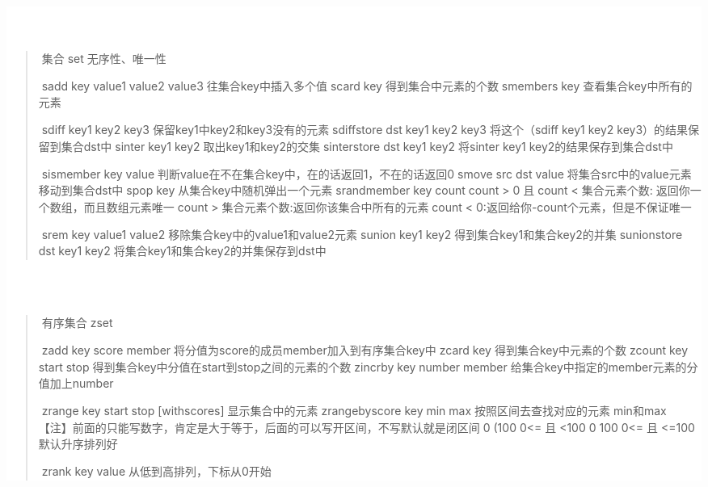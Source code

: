 
​			
​			
> ​	集合 set
> 		无序性、唯一性
> 		
> ​		sadd key value1 value2 value3
> 			往集合key中插入多个值
> 		scard key
> 			得到集合中元素的个数
> 		smembers key
> 			查看集合key中所有的元素
> 			 
> ​		sdiff key1 key2 key3
> 			保留key1中key2和key3没有的元素
> 		sdiffstore dst key1 key2 key3
> 			将这个（sdiff key1 key2 key3）的结果保留到集合dst中
> 		sinter key1 key2
> 			取出key1和key2的交集
> 		sinterstore dst key1 key2
> 			将sinter key1 key2的结果保存到集合dst中
> 			
> ​		sismember key value
> 			判断value在不在集合key中，在的话返回1，不在的话返回0
> 		smove src dst value
> 			将集合src中的value元素移动到集合dst中
> 		spop key
> 			从集合key中随机弹出一个元素
> 		srandmember key count
> 			count > 0 且 count < 集合元素个数:  返回你一个数组，而且数组元素唯一
> 			count > 集合元素个数:返回你该集合中所有的元素
> 			count < 0:返回给你-count个元素，但是不保证唯一
> 			
> ​		srem key value1 value2
> 			移除集合key中的value1和value2元素
> 		sunion key1 key2
> 			得到集合key1和集合key2的并集
> 		sunionstore dst key1 key2
> 			将集合key1和集合key2的并集保存到dst中


​				
​			
> ​	有序集合 zset 
> 	
> ​		zadd key score member
> 			将分值为score的成员member加入到有序集合key中
> 		zcard key
> 			得到集合key中元素的个数
> 		zcount key start stop
> 			得到集合key中分值在start到stop之间的元素的个数
> 		zincrby key number member
> 			给集合key中指定的member元素的分值加上number
>
> ​		zrange key start stop [withscores]
> 			显示集合中的元素
> 		zrangebyscore key min max
> 			按照区间去查找对应的元素   min和max   
> 			【注】前面的只能写数字，肯定是大于等于，后面的可以写开区间，不写默认就是闭区间
> 			0 (100   0<= 且 <100
> 			0 100    0<= 且 <=100
> 			默认升序排列好
> 			
> ​		zrank key value
> 			从低到高排列，下标从0开始